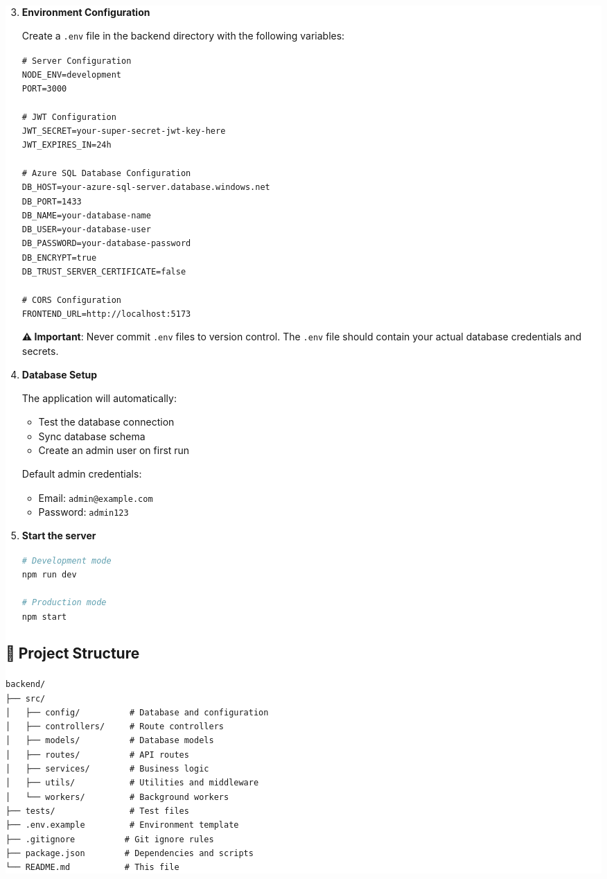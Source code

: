 3. **Environment Configuration**
   
   Create a `.env` file in the backend directory with the following variables:
   
   ```env
   # Server Configuration
   NODE_ENV=development
   PORT=3000
   
   # JWT Configuration
   JWT_SECRET=your-super-secret-jwt-key-here
   JWT_EXPIRES_IN=24h
   
   # Azure SQL Database Configuration
   DB_HOST=your-azure-sql-server.database.windows.net
   DB_PORT=1433
   DB_NAME=your-database-name
   DB_USER=your-database-user
   DB_PASSWORD=your-database-password
   DB_ENCRYPT=true
   DB_TRUST_SERVER_CERTIFICATE=false
   
   # CORS Configuration
   FRONTEND_URL=http://localhost:5173
   ```

   **⚠️ Important**: Never commit `.env` files to version control. The `.env` file should contain your actual database credentials and secrets.

4. **Database Setup**
   
   The application will automatically:
   - Test the database connection
   - Sync database schema
   - Create an admin user on first run
   
   Default admin credentials:
   - Email: `admin@example.com`
   - Password: `admin123`

5. **Start the server**
   ```bash
   # Development mode
   npm run dev
   
   # Production mode
   npm start
   ```

## 📁 Project Structure

```
backend/
├── src/
│   ├── config/          # Database and configuration
│   ├── controllers/     # Route controllers
│   ├── models/          # Database models
│   ├── routes/          # API routes
│   ├── services/        # Business logic
│   ├── utils/           # Utilities and middleware
│   └── workers/         # Background workers
├── tests/               # Test files
├── .env.example         # Environment template
├── .gitignore          # Git ignore rules
├── package.json        # Dependencies and scripts
└── README.md           # This file
```
